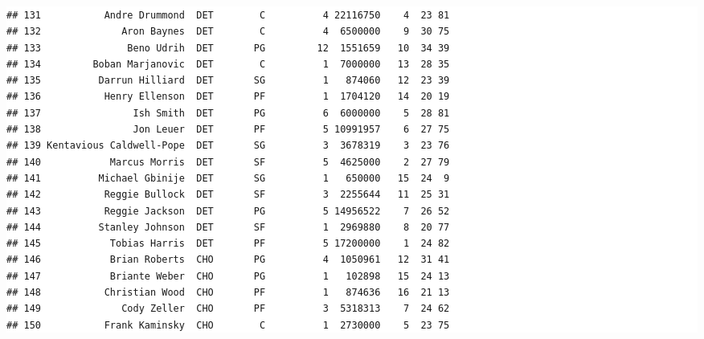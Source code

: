     ## 131           Andre Drummond  DET        C          4 22116750    4  23 81
    ## 132              Aron Baynes  DET        C          4  6500000    9  30 75
    ## 133               Beno Udrih  DET       PG         12  1551659   10  34 39
    ## 134         Boban Marjanovic  DET        C          1  7000000   13  28 35
    ## 135          Darrun Hilliard  DET       SG          1   874060   12  23 39
    ## 136           Henry Ellenson  DET       PF          1  1704120   14  20 19
    ## 137                Ish Smith  DET       PG          6  6000000    5  28 81
    ## 138                Jon Leuer  DET       PF          5 10991957    6  27 75
    ## 139 Kentavious Caldwell-Pope  DET       SG          3  3678319    3  23 76
    ## 140            Marcus Morris  DET       SF          5  4625000    2  27 79
    ## 141          Michael Gbinije  DET       SG          1   650000   15  24  9
    ## 142           Reggie Bullock  DET       SF          3  2255644   11  25 31
    ## 143           Reggie Jackson  DET       PG          5 14956522    7  26 52
    ## 144          Stanley Johnson  DET       SF          1  2969880    8  20 77
    ## 145            Tobias Harris  DET       PF          5 17200000    1  24 82
    ## 146            Brian Roberts  CHO       PG          4  1050961   12  31 41
    ## 147            Briante Weber  CHO       PG          1   102898   15  24 13
    ## 148           Christian Wood  CHO       PF          1   874636   16  21 13
    ## 149              Cody Zeller  CHO       PF          3  5318313    7  24 62
    ## 150           Frank Kaminsky  CHO        C          1  2730000    5  23 75